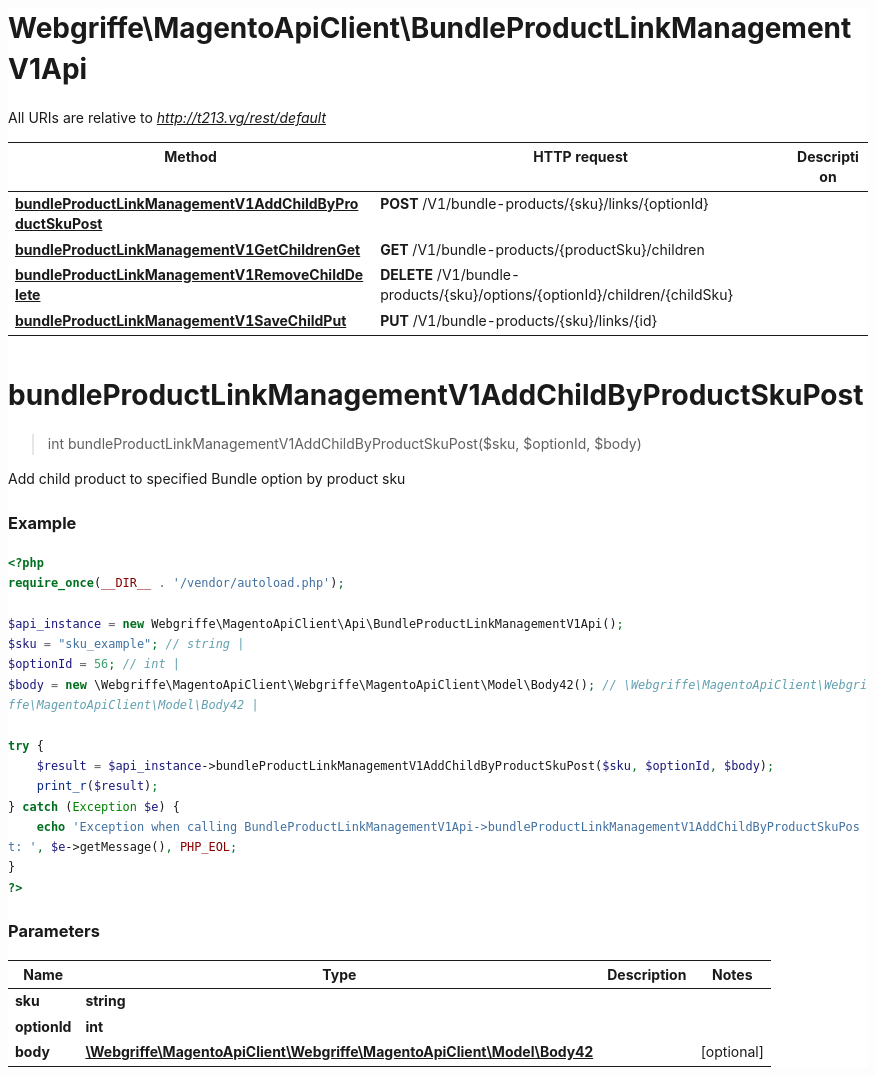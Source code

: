 # Webgriffe\MagentoApiClient\BundleProductLinkManagementV1Api

All URIs are relative to *http://t213.vg/rest/default*

Method | HTTP request | Description
------------- | ------------- | -------------
[**bundleProductLinkManagementV1AddChildByProductSkuPost**](BundleProductLinkManagementV1Api.md#bundleProductLinkManagementV1AddChildByProductSkuPost) | **POST** /V1/bundle-products/{sku}/links/{optionId} | 
[**bundleProductLinkManagementV1GetChildrenGet**](BundleProductLinkManagementV1Api.md#bundleProductLinkManagementV1GetChildrenGet) | **GET** /V1/bundle-products/{productSku}/children | 
[**bundleProductLinkManagementV1RemoveChildDelete**](BundleProductLinkManagementV1Api.md#bundleProductLinkManagementV1RemoveChildDelete) | **DELETE** /V1/bundle-products/{sku}/options/{optionId}/children/{childSku} | 
[**bundleProductLinkManagementV1SaveChildPut**](BundleProductLinkManagementV1Api.md#bundleProductLinkManagementV1SaveChildPut) | **PUT** /V1/bundle-products/{sku}/links/{id} | 


# **bundleProductLinkManagementV1AddChildByProductSkuPost**
> int bundleProductLinkManagementV1AddChildByProductSkuPost($sku, $optionId, $body)



Add child product to specified Bundle option by product sku

### Example
```php
<?php
require_once(__DIR__ . '/vendor/autoload.php');

$api_instance = new Webgriffe\MagentoApiClient\Api\BundleProductLinkManagementV1Api();
$sku = "sku_example"; // string | 
$optionId = 56; // int | 
$body = new \Webgriffe\MagentoApiClient\Webgriffe\MagentoApiClient\Model\Body42(); // \Webgriffe\MagentoApiClient\Webgriffe\MagentoApiClient\Model\Body42 | 

try {
    $result = $api_instance->bundleProductLinkManagementV1AddChildByProductSkuPost($sku, $optionId, $body);
    print_r($result);
} catch (Exception $e) {
    echo 'Exception when calling BundleProductLinkManagementV1Api->bundleProductLinkManagementV1AddChildByProductSkuPost: ', $e->getMessage(), PHP_EOL;
}
?>
```

### Parameters

Name | Type | Description  | Notes
------------- | ------------- | ------------- | -------------
 **sku** | **string**|  |
 **optionId** | **int**|  |
 **body** | [**\Webgriffe\MagentoApiClient\Webgriffe\MagentoApiClient\Model\Body42**](../Model/\Webgriffe\MagentoApiClient\Webgriffe\MagentoApiClient\Model\Body42.md)|  | [optional]
